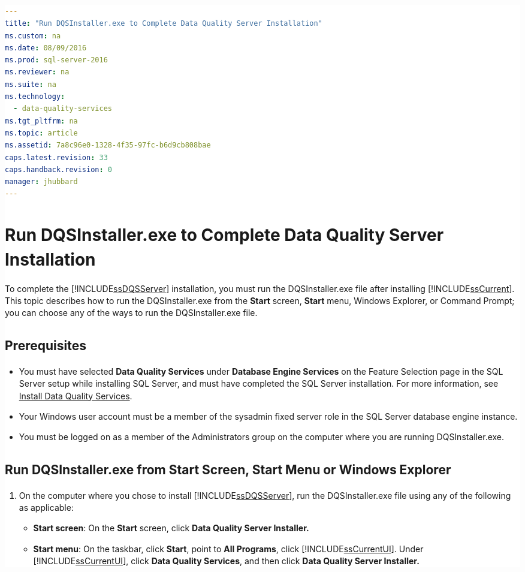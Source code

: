 ```yaml
---
title: "Run DQSInstaller.exe to Complete Data Quality Server Installation"
ms.custom: na
ms.date: 08/09/2016
ms.prod: sql-server-2016
ms.reviewer: na
ms.suite: na
ms.technology: 
  - data-quality-services
ms.tgt_pltfrm: na
ms.topic: article
ms.assetid: 7a8c96e0-1328-4f35-97fc-b6d9cb808bae
caps.latest.revision: 33
caps.handback.revision: 0
manager: jhubbard
---
```

# Run DQSInstaller.exe to Complete Data Quality Server Installation
To complete the [!INCLUDE[ssDQSServer](../../Topics/TopicNameContainA/tokens/ssDQSServer_md.md)] installation, you must run the DQSInstaller.exe file after installing [!INCLUDE[ssCurrent](../../Topics/TopicNameContainA/tokens/ssCurrent_md.md)]. This topic describes how to run the DQSInstaller.exe from the **Start** screen, **Start** menu, Windows Explorer, or Command Prompt; you can choose any of the ways to run the DQSInstaller.exe file.  
  
##  <a name="Prerequisites"></a> Prerequisites  
  
-   You must have selected **Data Quality Services** under **Database Engine Services** on the Feature Selection page in the SQL Server setup while installing SQL Server, and must have completed the SQL Server installation. For more information, see [Install Data Quality Services](../../Topics/TopicNameNotContainA/Install-Data-Quality-Services.md).  
  
-   Your Windows user account must be a member of the sysadmin fixed server role in the SQL Server database engine instance.  
  
-   You must be logged on as a member of the Administrators group on the computer where you are running DQSInstaller.exe.  
  
##  <a name="WindowsExplorer"></a> Run DQSInstaller.exe from Start Screen, Start Menu or Windows Explorer  
  
1.  On the computer where you chose to install [!INCLUDE[ssDQSServer](../../Topics/TopicNameContainA/tokens/ssDQSServer_md.md)], run the DQSInstaller.exe file using any of the following as applicable:  
  
    -   **Start screen**: On the **Start** screen, click **Data Quality Server Installer.**  
  
    -   **Start menu**: On the taskbar, click **Start**, point to **All Programs**, click [!INCLUDE[ssCurrentUI](../../Topics/TopicNameContainA/tokens/ssCurrentUI_md.md)]. Under [!INCLUDE[ssCurrentUI](../../Topics/TopicNameContainA/tokens/ssCurrentUI_md.md)], click **Data Quality Services**, and then click **Data Quality Server Installer.**  
  